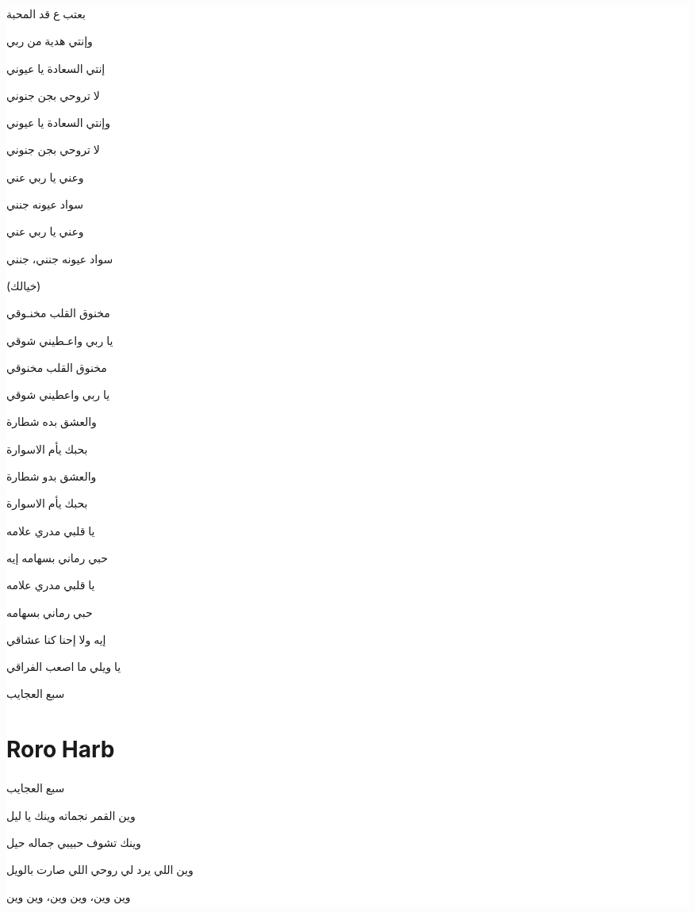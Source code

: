 بعتب ع قد المحبة

وإنتي هدية من ربي

إنتي السعادة يا عيوني

لا تروحي بجن جنوني

وإنتي السعادة يا عيوني

لا تروحي بجن جنوني

وعني يا ربي عني

سواد عيونه جنني

وعني يا ربي عني

سواد عيونه جنني، جنني

(خيالك)

مخنوق القلب مخنـوقي

يا ربي واعـطيني شوقي

مخنوق القلب مخنوقي

يا ربي واعطيني شوقي

والعشق بده شطارة

بحبك يأم الاسوارة

والعشق بدو شطارة

بحبك يأم الاسوارة

يا قلبي مدري علامه

حبي رماني بسهامه إيه

يا قلبي مدري علامه

حبي رماني بسهامه

إيه ولا إحنا كنا عشاقي

يا ويلي ما اصعب الفراقي

سبع العجايب

# Roro Harb

سبع العجايب

وين القمر نجماته وينك يا ليل

وينك تشوف حبيبي جماله حيل

وين اللي يرد لي روحي اللي صارت بالويل

وين وين، وين وين، وين وين
